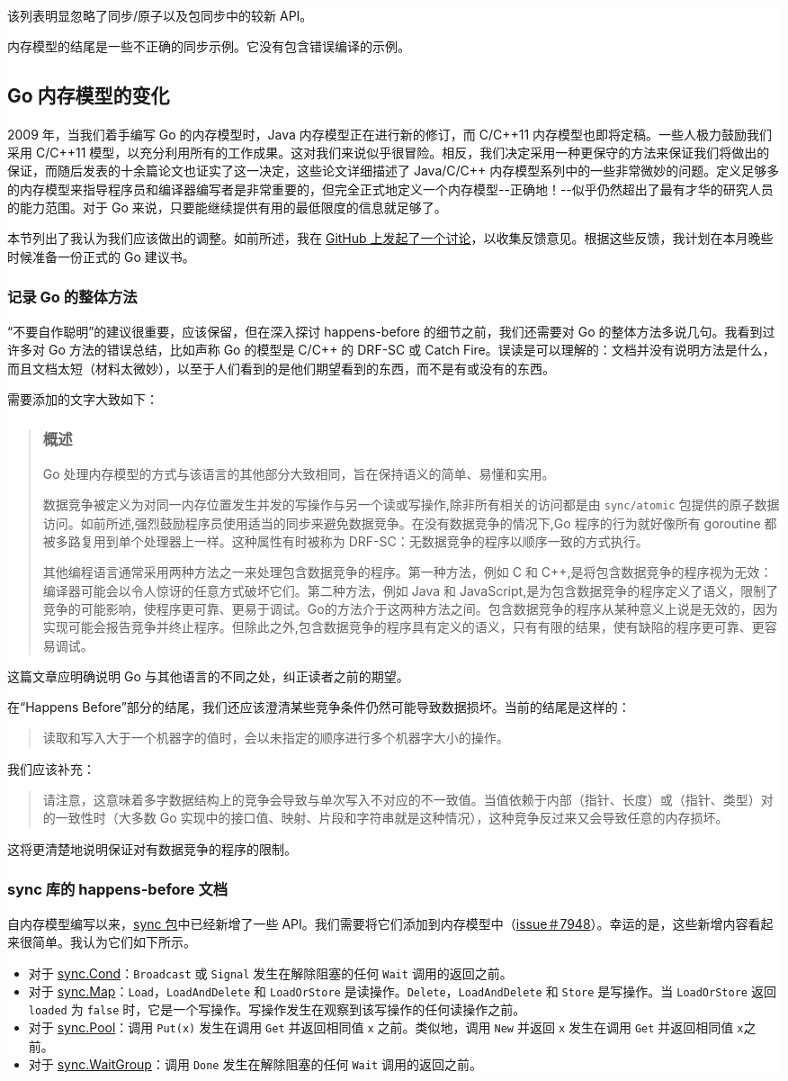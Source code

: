 该列表明显忽略了同步/原子以及包同步中的较新 API。

内存模型的结尾是一些不正确的同步示例。它没有包含错误编译的示例。

## Go 内存模型的变化

2009 年，当我们着手编写 Go 的内存模型时，Java 内存模型正在进行新的修订，而 C/C++11 内存模型也即将定稿。一些人极力鼓励我们采用 C/C++11 模型，以充分利用所有的工作成果。这对我们来说似乎很冒险。相反，我们决定采用一种更保守的方法来保证我们将做出的保证，而随后发表的十余篇论文也证实了这一决定，这些论文详细描述了 Java/C/C++ 内存模型系列中的一些非常微妙的问题。定义足够多的内存模型来指导程序员和编译器编写者是非常重要的，但完全正式地定义一个内存模型--正确地！--似乎仍然超出了最有才华的研究人员的能力范围。对于 Go 来说，只要能继续提供有用的最低限度的信息就足够了。

本节列出了我认为我们应该做出的调整。如前所述，我在 [GitHub 上发起了一个讨论](https://golang.org/s/mm-discuss)，以收集反馈意见。根据这些反馈，我计划在本月晚些时候准备一份正式的 Go 建议书。

### 记录 Go 的整体方法

“不要自作聪明”的建议很重要，应该保留，但在深入探讨 happens-before 的细节之前，我们还需要对 Go 的整体方法多说几句。我看到过许多对 Go 方法的错误总结，比如声称 Go 的模型是 C/C++ 的 DRF-SC 或 Catch Fire。误读是可以理解的：文档并没有说明方法是什么，而且文档太短（材料太微妙），以至于人们看到的是他们期望看到的东西，而不是有或没有的东西。

需要添加的文字大致如下：

> ### 概述
>
> Go 处理内存模型的方式与该语言的其他部分大致相同，旨在保持语义的简单、易懂和实用。
>
> 数据竞争被定义为对同一内存位置发生并发的写操作与另一个读或写操作,除非所有相关的访问都是由 `sync/atomic` 包提供的原子数据访问。如前所述,强烈鼓励程序员使用适当的同步来避免数据竞争。在没有数据竞争的情况下,Go 程序的行为就好像所有 goroutine 都被多路复用到单个处理器上一样。这种属性有时被称为 DRF-SC：无数据竞争的程序以顺序一致的方式执行。
>
> 其他编程语言通常采用两种方法之一来处理包含数据竞争的程序。第一种方法，例如 C 和 C++,是将包含数据竞争的程序视为无效：编译器可能会以令人惊讶的任意方式破坏它们。第二种方法，例如 Java 和 JavaScript,是为包含数据竞争的程序定义了语义，限制了竞争的可能影响，使程序更可靠、更易于调试。Go的方法介于这两种方法之间。包含数据竞争的程序从某种意义上说是无效的，因为实现可能会报告竞争并终止程序。但除此之外,包含数据竞争的程序具有定义的语义，只有有限的结果，使有缺陷的程序更可靠、更容易调试。

这篇文章应明确说明 Go 与其他语言的不同之处，纠正读者之前的期望。

在“Happens Before”部分的结尾，我们还应该澄清某些竞争条件仍然可能导致数据损坏。当前的结尾是这样的：

> 读取和写入大于一个机器字的值时，会以未指定的顺序进行多个机器字大小的操作。

我们应该补充：

> 请注意，这意味着多字数据结构上的竞争会导致与单次写入不对应的不一致值。当值依赖于内部（指针、长度）或（指针、类型）对的一致性时（大多数 Go 实现中的接口值、映射、片段和字符串就是这种情况），这种竞争反过来又会导致任意的内存损坏。

这将更清楚地说明保证对有数据竞争的程序的限制。

### sync 库的 happens-before 文档

自内存模型编写以来，[sync 包](https://golang.org/pkg/sync)中已经新增了一些 API。我们需要将它们添加到内存模型中（[issue＃7948](https://golang.org/issue/7948)）。幸运的是，这些新增内容看起来很简单。我认为它们如下所示。

- 对于 [sync.Cond](https://golang.org/pkg/sync/#Cond)：`Broadcast` 或 `Signal` 发生在解除阻塞的任何 `Wait` 调用的返回之前。
- 对于 [sync.Map](https://golang.org/pkg/sync/#Map)：`Load`，`LoadAndDelete` 和 `LoadOrStore` 是读操作。`Delete`，`LoadAndDelete` 和 `Store` 是写操作。当 `LoadOrStore` 返回 `loaded` 为 `false` 时，它是一个写操作。写操作发生在观察到该写操作的任何读操作之前。
- 对于 [sync.Pool](https://golang.org/pkg/sync/#Pool)：调用 `Put(x)` 发生在调用 `Get` 并返回相同值 `x` 之前。类似地，调用 `New` 并返回 `x` 发生在调用 `Get` 并返回相同值 `x`之前。
- 对于 [sync.WaitGroup](https://golang.org/pkg/sync/#WaitGroup)：调用 `Done` 发生在解除阻塞的任何 `Wait` 调用的返回之前。
